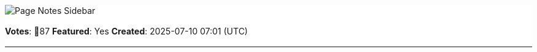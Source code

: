 ![Page Notes Sidebar](https://ph-files.imgix.net/bd775c19-6194-4c59-afc8-15cd300657a4.jpeg?auto=format)

**Votes**: 🔺87
**Featured**: Yes
**Created**: 2025-07-10 07:01 (UTC)

---

